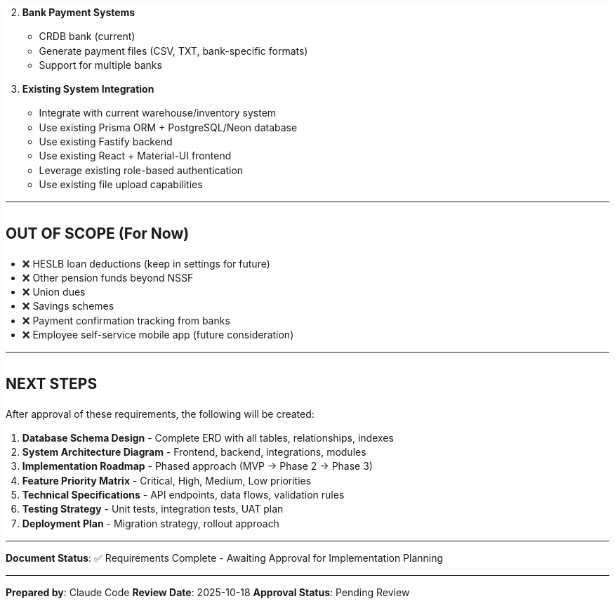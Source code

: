 2. **Bank Payment Systems**
   - CRDB bank (current)
   - Generate payment files (CSV, TXT, bank-specific formats)
   - Support for multiple banks

3. **Existing System Integration**
   - Integrate with current warehouse/inventory system
   - Use existing Prisma ORM + PostgreSQL/Neon database
   - Use existing Fastify backend
   - Use existing React + Material-UI frontend
   - Leverage existing role-based authentication
   - Use existing file upload capabilities

---

## **OUT OF SCOPE (For Now)**

- ❌ HESLB loan deductions (keep in settings for future)
- ❌ Other pension funds beyond NSSF
- ❌ Union dues
- ❌ Savings schemes
- ❌ Payment confirmation tracking from banks
- ❌ Employee self-service mobile app (future consideration)

---

## **NEXT STEPS**

After approval of these requirements, the following will be created:

1. **Database Schema Design** - Complete ERD with all tables, relationships, indexes
2. **System Architecture Diagram** - Frontend, backend, integrations, modules
3. **Implementation Roadmap** - Phased approach (MVP → Phase 2 → Phase 3)
4. **Feature Priority Matrix** - Critical, High, Medium, Low priorities
5. **Technical Specifications** - API endpoints, data flows, validation rules
6. **Testing Strategy** - Unit tests, integration tests, UAT plan
7. **Deployment Plan** - Migration strategy, rollout approach

---

**Document Status**: ✅ Requirements Complete - Awaiting Approval for Implementation Planning

---

**Prepared by**: Claude Code
**Review Date**: 2025-10-18
**Approval Status**: Pending Review
